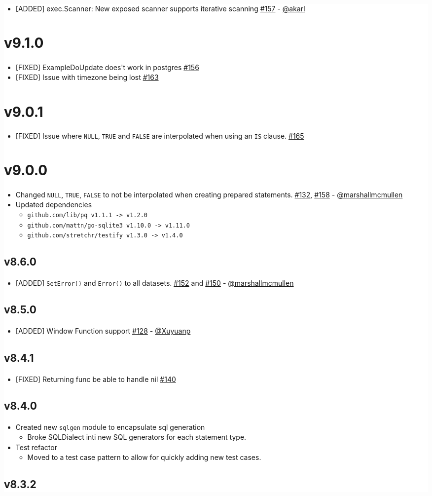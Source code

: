 * [ADDED] exec.Scanner: New exposed scanner supports iterative scanning [#157](https://github.com/doug-martin/goqu/pull/157) - [@akarl](https://github.com/akarl)

# v9.1.0

* [FIXED] ExampleDoUpdate does't work in postgres [#156](https://github.com/doug-martin/goqu/issues/156)
* [FIXED] Issue with timezone being lost [#163](https://github.com/doug-martin/goqu/issues/163) 

# v9.0.1

* [FIXED] Issue where `NULL`, `TRUE` and `FALSE` are interpolated when using an `IS` clause. [#165](https://github.com/doug-martin/goqu/issues/165)
    
# v9.0.0

* Changed `NULL`, `TRUE`, `FALSE` to not be interpolated when creating prepared statements. [#132](https://github.com/doug-martin/goqu/pull/132), [#158](https://github.com/doug-martin/goqu/pull/158) - [@marshallmcmullen](https://github.com/marshallmcmullen)
* Updated dependencies
    * `github.com/lib/pq v1.1.1 -> v1.2.0`
    * `github.com/mattn/go-sqlite3 v1.10.0 -> v1.11.0`
    * `github.com/stretchr/testify v1.3.0 -> v1.4.0`

## v8.6.0

* [ADDED] `SetError()` and `Error()` to all datasets. [#152](https://github.com/doug-martin/goqu/pull/152) and [#150](https://github.com/doug-martin/goqu/pull/150) - [@marshallmcmullen](https://github.com/marshallmcmullen)

## v8.5.0

* [ADDED] Window Function support [#128](https://github.com/doug-martin/goqu/issues/128) - [@Xuyuanp](https://github.com/Xuyuanp)

## v8.4.1

* [FIXED] Returning func be able to handle nil [#140](https://github.com/doug-martin/goqu/issues/140)

## v8.4.0

* Created new `sqlgen` module to encapsulate sql generation
    * Broke SQLDialect inti new SQL generators for each statement type.
* Test refactor
    * Moved to a test case pattern to allow for quickly adding new test cases.
    
## v8.3.2
